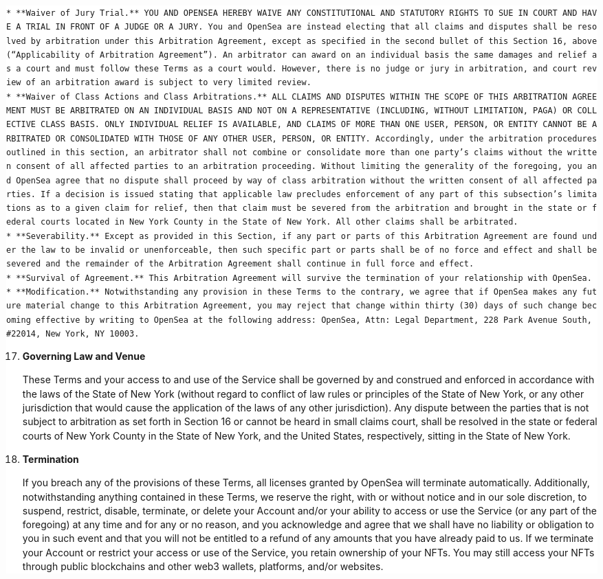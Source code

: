     * **Waiver of Jury Trial.** YOU AND OPENSEA HEREBY WAIVE ANY CONSTITUTIONAL AND STATUTORY RIGHTS TO SUE IN COURT AND HAVE A TRIAL IN FRONT OF A JUDGE OR A JURY. You and OpenSea are instead electing that all claims and disputes shall be resolved by arbitration under this Arbitration Agreement, except as specified in the second bullet of this Section 16, above (“Applicability of Arbitration Agreement”). An arbitrator can award on an individual basis the same damages and relief as a court and must follow these Terms as a court would. However, there is no judge or jury in arbitration, and court review of an arbitration award is subject to very limited review.
    * **Waiver of Class Actions and Class Arbitrations.** ALL CLAIMS AND DISPUTES WITHIN THE SCOPE OF THIS ARBITRATION AGREEMENT MUST BE ARBITRATED ON AN INDIVIDUAL BASIS AND NOT ON A REPRESENTATIVE (INCLUDING, WITHOUT LIMITATION, PAGA) OR COLLECTIVE CLASS BASIS. ONLY INDIVIDUAL RELIEF IS AVAILABLE, AND CLAIMS OF MORE THAN ONE USER, PERSON, OR ENTITY CANNOT BE ARBITRATED OR CONSOLIDATED WITH THOSE OF ANY OTHER USER, PERSON, OR ENTITY. Accordingly, under the arbitration procedures outlined in this section, an arbitrator shall not combine or consolidate more than one party’s claims without the written consent of all affected parties to an arbitration proceeding. Without limiting the generality of the foregoing, you and OpenSea agree that no dispute shall proceed by way of class arbitration without the written consent of all affected parties. If a decision is issued stating that applicable law precludes enforcement of any part of this subsection’s limitations as to a given claim for relief, then that claim must be severed from the arbitration and brought in the state or federal courts located in New York County in the State of New York. All other claims shall be arbitrated.
    * **Severability.** Except as provided in this Section, if any part or parts of this Arbitration Agreement are found under the law to be invalid or unenforceable, then such specific part or parts shall be of no force and effect and shall be severed and the remainder of the Arbitration Agreement shall continue in full force and effect.
    * **Survival of Agreement.** This Arbitration Agreement will survive the termination of your relationship with OpenSea.
    * **Modification.** Notwithstanding any provision in these Terms to the contrary, we agree that if OpenSea makes any future material change to this Arbitration Agreement, you may reject that change within thirty (30) days of such change becoming effective by writing to OpenSea at the following address: OpenSea, Attn: Legal Department, 228 Park Avenue South, #22014, New York, NY 10003.
    
      
    
17. **Governing Law and Venue**
    
    These Terms and your access to and use of the Service shall be governed by and construed and enforced in accordance with the laws of the State of New York (without regard to conflict of law rules or principles of the State of New York, or any other jurisdiction that would cause the application of the laws of any other jurisdiction). Any dispute between the parties that is not subject to arbitration as set forth in Section 16 or cannot be heard in small claims court, shall be resolved in the state or federal courts of New York County in the State of New York, and the United States, respectively, sitting in the State of New York.
    
18. **Termination**
    
    If you breach any of the provisions of these Terms, all licenses granted by OpenSea will terminate automatically. Additionally, notwithstanding anything contained in these Terms, we reserve the right, with or without notice and in our sole discretion, to suspend, restrict, disable, terminate, or delete your Account and/or your ability to access or use the Service (or any part of the foregoing) at any time and for any or no reason, and you acknowledge and agree that we shall have no liability or obligation to you in such event and that you will not be entitled to a refund of any amounts that you have already paid to us. If we terminate your Account or restrict your access or use of the Service, you retain ownership of your NFTs. You may still access your NFTs through public blockchains and other web3 wallets, platforms, and/or websites.
    